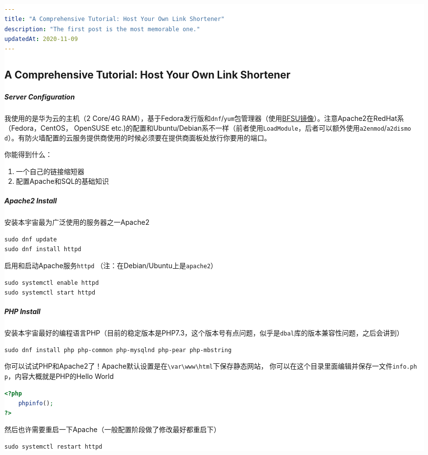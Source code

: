 ```yaml
---
title: "A Comprehensive Tutorial: Host Your Own Link Shortener"
description: "The first post is the most memorable one."
updatedAt: 2020-11-09
---
```


## A Comprehensive Tutorial: Host Your Own Link Shortener

##### Server Configuration

我使用的是华为云的主机（2 Core/4G RAM），基于Fedora发行版和``dnf``/``yum``包管理器（使用[BFSU镜像](https://mirrors.bfsu.edu.cn/help/fedora/)）。注意Apache2在RedHat系（Fedora，CentOS， OpenSUSE etc.)的配置和Ubuntu/Debian系不一样（前者使用``LoadModule``，后者可以额外使用``a2enmod``/``a2dismod``）。有防火墙配置的云服务提供商使用的时候必须要在提供商面板处放行你要用的端口。

你能得到什么：

1. 一个自己的链接缩短器
2. 配置Apache和SQL的基础知识

##### Apache2 Install

安装本宇宙最为广泛使用的服务器之一Apache2

```shell
sudo dnf update
sudo dnf install httpd
```

启用和启动Apache服务``httpd`` （注：在Debian/Ubuntu上是``apache2``）

```shell
sudo systemctl enable httpd
sudo systemctl start httpd
```

##### PHP Install

安装本宇宙最好的编程语言PHP（目前的稳定版本是PHP7.3，这个版本号有点问题，似乎是``dbal``库的版本兼容性问题，之后会讲到）

```shell
sudo dnf install php php-common php-mysqlnd php-pear php-mbstring
```

你可以试试PHP和Apache2了！Apache默认设置是在``\var\www\html``下保存静态网站， 你可以在这个目录里面编辑并保存一文件``info.php``，内容大概就是PHP的Hello World

```php
<?php
    phpinfo();
?>
```

然后也许需要重启一下Apache（一般配置阶段做了修改最好都重启下）

```shell
sudo systemctl restart httpd
```
